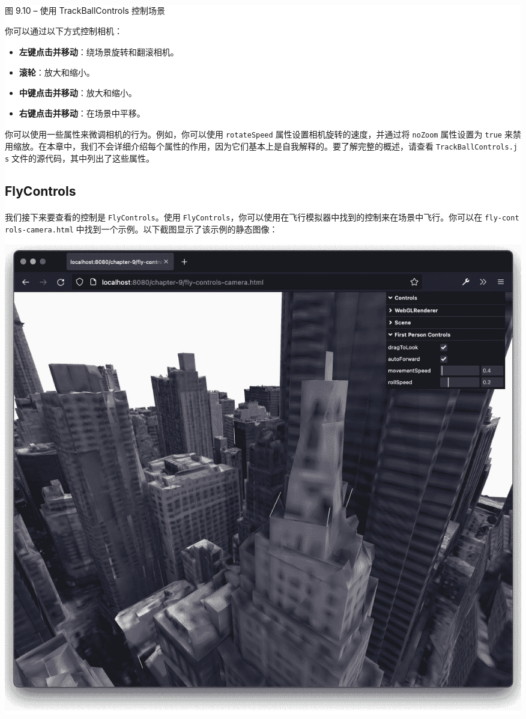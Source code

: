 图 9.10 – 使用 TrackBallControls 控制场景

你可以通过以下方式控制相机：

+   **左键点击并移动**：绕场景旋转和翻滚相机。

+   **滚轮**：放大和缩小。

+   **中键点击并移动**：放大和缩小。

+   **右键点击并移动**：在场景中平移。

你可以使用一些属性来微调相机的行为。例如，你可以使用 `rotateSpeed` 属性设置相机旋转的速度，并通过将 `noZoom` 属性设置为 `true` 来禁用缩放。在本章中，我们不会详细介绍每个属性的作用，因为它们基本上是自我解释的。要了解完整的概述，请查看 `TrackBallControls.js` 文件的源代码，其中列出了这些属性。

## FlyControls

我们接下来要查看的控制是 `FlyControls`。使用 `FlyControls`，你可以使用在飞行模拟器中找到的控制来在场景中飞行。你可以在 `fly-controls-camera.html` 中找到一个示例。以下截图显示了该示例的静态图像：

![图 9.11 – 使用 FlyControls 在场景中飞行](img/Figure_9.11_B18726.jpg)

